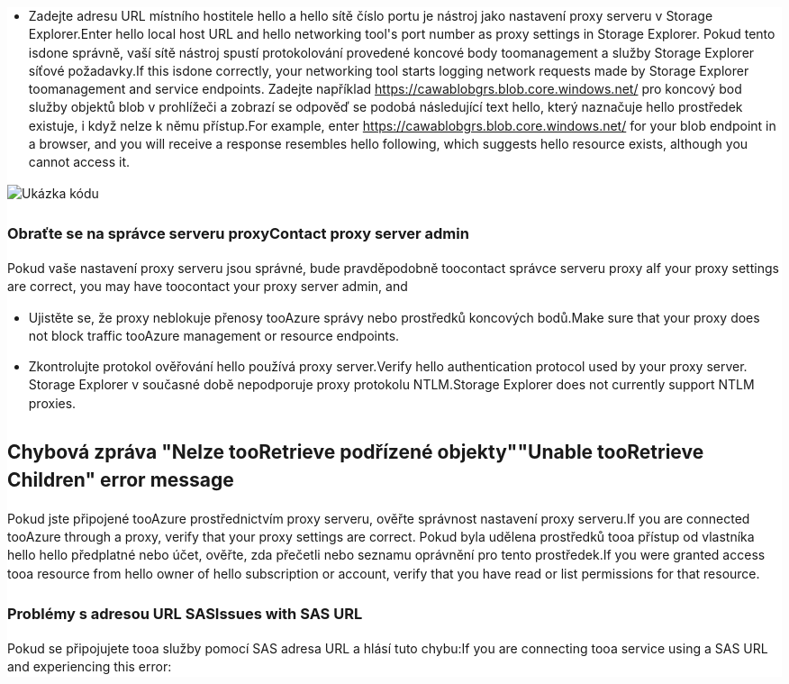 - <span data-ttu-id="cb7e2-178">Zadejte adresu URL místního hostitele hello a hello sítě číslo portu je nástroj jako nastavení proxy serveru v Storage Explorer.</span><span class="sxs-lookup"><span data-stu-id="cb7e2-178">Enter hello local host URL and hello networking tool's port number as proxy settings in Storage Explorer.</span></span> <span data-ttu-id="cb7e2-179">Pokud tento isdone správně, vaší sítě nástroj spustí protokolování provedené koncové body toomanagement a služby Storage Explorer síťové požadavky.</span><span class="sxs-lookup"><span data-stu-id="cb7e2-179">If this isdone correctly, your networking tool starts logging network requests made by Storage Explorer toomanagement and service endpoints.</span></span> <span data-ttu-id="cb7e2-180">Zadejte například https://cawablobgrs.blob.core.windows.net/ pro koncový bod služby objektů blob v prohlížeči a zobrazí se odpověď se podobá následující text hello, který naznačuje hello prostředek existuje, i když nelze k němu přístup.</span><span class="sxs-lookup"><span data-stu-id="cb7e2-180">For example, enter https://cawablobgrs.blob.core.windows.net/ for your blob endpoint in a browser, and you will receive a response resembles hello following, which suggests hello resource exists, although you cannot access it.</span></span>

![Ukázka kódu](./media/storage-explorer-troubleshooting/4022502_en_2.png)

### <a name="contact-proxy-server-admin"></a><span data-ttu-id="cb7e2-182">Obraťte se na správce serveru proxy</span><span class="sxs-lookup"><span data-stu-id="cb7e2-182">Contact proxy server admin</span></span>

<span data-ttu-id="cb7e2-183">Pokud vaše nastavení proxy serveru jsou správné, bude pravděpodobně toocontact správce serveru proxy a</span><span class="sxs-lookup"><span data-stu-id="cb7e2-183">If your proxy settings are correct, you may have toocontact your proxy server admin, and</span></span>

- <span data-ttu-id="cb7e2-184">Ujistěte se, že proxy neblokuje přenosy tooAzure správy nebo prostředků koncových bodů.</span><span class="sxs-lookup"><span data-stu-id="cb7e2-184">Make sure that your proxy does not block traffic tooAzure management or resource endpoints.</span></span>

- <span data-ttu-id="cb7e2-185">Zkontrolujte protokol ověřování hello používá proxy server.</span><span class="sxs-lookup"><span data-stu-id="cb7e2-185">Verify hello authentication protocol used by your proxy server.</span></span> <span data-ttu-id="cb7e2-186">Storage Explorer v současné době nepodporuje proxy protokolu NTLM.</span><span class="sxs-lookup"><span data-stu-id="cb7e2-186">Storage Explorer does not currently support NTLM proxies.</span></span>

## <a name="unable-tooretrieve-children-error-message"></a><span data-ttu-id="cb7e2-187">Chybová zpráva "Nelze tooRetrieve podřízené objekty"</span><span class="sxs-lookup"><span data-stu-id="cb7e2-187">"Unable tooRetrieve Children" error message</span></span>

<span data-ttu-id="cb7e2-188">Pokud jste připojené tooAzure prostřednictvím proxy serveru, ověřte správnost nastavení proxy serveru.</span><span class="sxs-lookup"><span data-stu-id="cb7e2-188">If you are connected tooAzure through a proxy, verify that your proxy settings are correct.</span></span> <span data-ttu-id="cb7e2-189">Pokud byla udělena prostředků tooa přístup od vlastníka hello hello předplatné nebo účet, ověřte, zda přečetli nebo seznamu oprávnění pro tento prostředek.</span><span class="sxs-lookup"><span data-stu-id="cb7e2-189">If you were granted access tooa resource from hello owner of hello subscription or account, verify that you have read or list permissions for that resource.</span></span>

### <a name="issues-with-sas-url"></a><span data-ttu-id="cb7e2-190">Problémy s adresou URL SAS</span><span class="sxs-lookup"><span data-stu-id="cb7e2-190">Issues with SAS URL</span></span>
<span data-ttu-id="cb7e2-191">Pokud se připojujete tooa služby pomocí SAS adresa URL a hlásí tuto chybu:</span><span class="sxs-lookup"><span data-stu-id="cb7e2-191">If you are connecting tooa service using a SAS URL and experiencing this error:</span></span>
